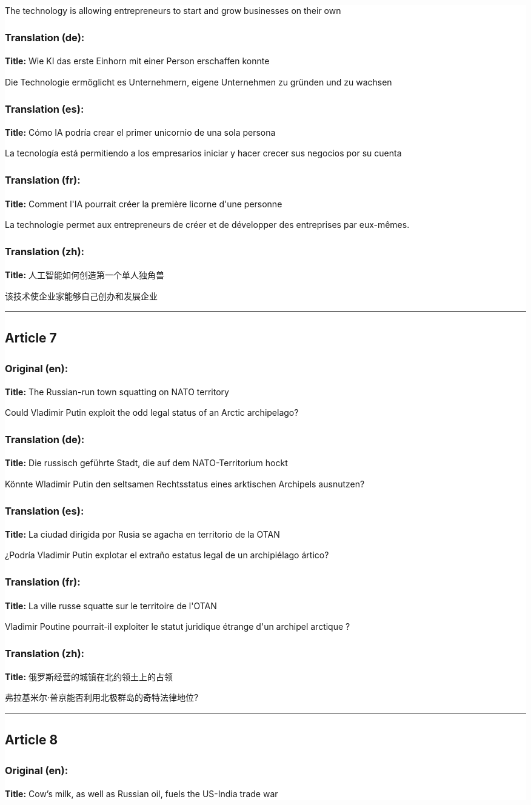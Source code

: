 The technology is allowing entrepreneurs to start and grow businesses on their own

### Translation (de):
**Title:** Wie KI das erste Einhorn mit einer Person erschaffen konnte

Die Technologie ermöglicht es Unternehmern, eigene Unternehmen zu gründen und zu wachsen

### Translation (es):
**Title:** Cómo IA podría crear el primer unicornio de una sola persona

La tecnología está permitiendo a los empresarios iniciar y hacer crecer sus negocios por su cuenta

### Translation (fr):
**Title:** Comment l'IA pourrait créer la première licorne d'une personne

La technologie permet aux entrepreneurs de créer et de développer des entreprises par eux-mêmes.

### Translation (zh):
**Title:** 人工智能如何创造第一个单人独角兽

该技术使企业家能够自己创办和发展企业

---

## Article 7
### Original (en):
**Title:** The Russian-run town squatting on NATO territory

Could Vladimir Putin exploit the odd legal status of an Arctic archipelago?

### Translation (de):
**Title:** Die russisch geführte Stadt, die auf dem NATO-Territorium hockt

Könnte Wladimir Putin den seltsamen Rechtsstatus eines arktischen Archipels ausnutzen?

### Translation (es):
**Title:** La ciudad dirigida por Rusia se agacha en territorio de la OTAN

¿Podría Vladimir Putin explotar el extraño estatus legal de un archipiélago ártico?

### Translation (fr):
**Title:** La ville russe squatte sur le territoire de l'OTAN

Vladimir Poutine pourrait-il exploiter le statut juridique étrange d'un archipel arctique ?

### Translation (zh):
**Title:** 俄罗斯经营的城镇在北约领土上的占领

弗拉基米尔·普京能否利用北极群岛的奇特法律地位?

---

## Article 8
### Original (en):
**Title:** Cow’s milk, as well as Russian oil, fuels the US-India trade war
